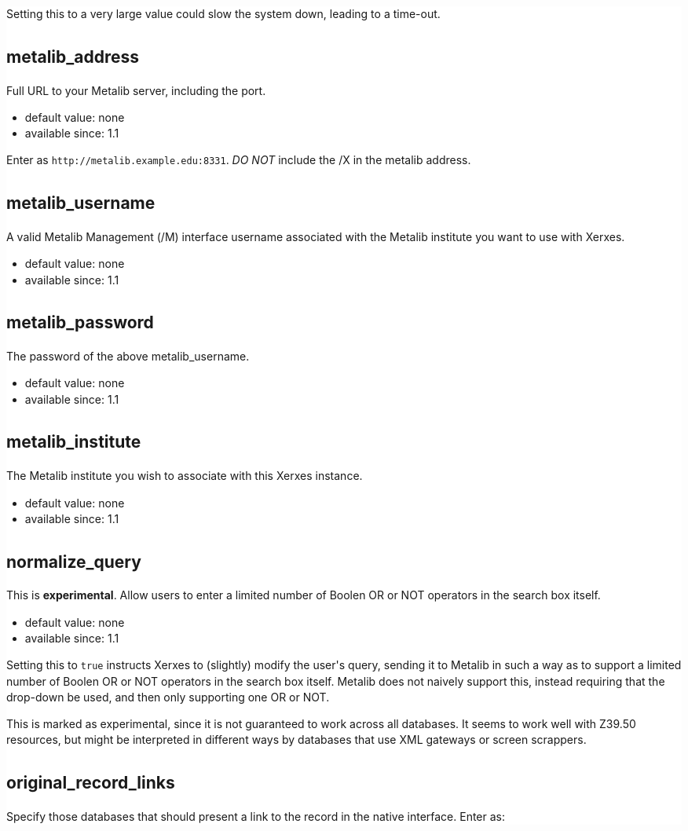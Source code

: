 Setting this to a very large value could slow the system down, leading to a time-out.

## metalib\_address ##

Full URL to your Metalib server, including the port.

  * default value: none
  * available since: 1.1

Enter as `http://metalib.example.edu:8331`.  _DO NOT_ include the /X in the metalib address.

## metalib\_username ##

A valid Metalib Management (/M) interface username associated with the Metalib institute you want to use with Xerxes.

  * default value: none
  * available since: 1.1

## metalib\_password ##

The password of the above metalib\_username.

  * default value: none
  * available since: 1.1

## metalib\_institute ##

The Metalib institute you wish to associate with this Xerxes instance.

  * default value: none
  * available since: 1.1

## normalize\_query ##

This is **experimental**.  Allow users to enter a limited number of Boolen OR or NOT operators in the search box itself.

  * default value: none
  * available since: 1.1

Setting this to `true` instructs Xerxes to (slightly) modify the user's query, sending it to Metalib in such a way as to support a limited number of Boolen OR or NOT operators in the search box itself.  Metalib does not naively support this, instead requiring that the drop-down be used, and then only supporting one OR or NOT.

This is marked as experimental, since it is not guaranteed to work across all databases.  It seems to work well with Z39.50 resources, but might be interpreted in different ways by databases that use XML gateways or screen scrappers.

## original\_record\_links ##

Specify those databases that should present a link to the record in the native interface.  Enter as:
